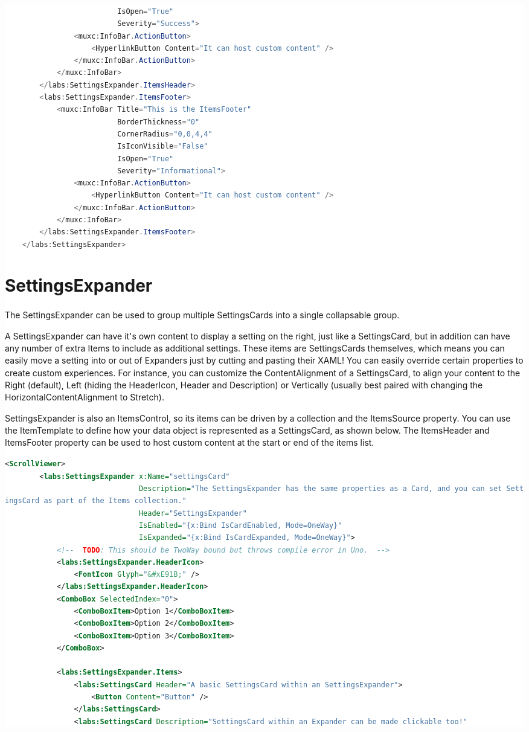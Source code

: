 ```cs
                          IsOpen="True"
                          Severity="Success">
                <muxc:InfoBar.ActionButton>
                    <HyperlinkButton Content="It can host custom content" />
                </muxc:InfoBar.ActionButton>
            </muxc:InfoBar>
        </labs:SettingsExpander.ItemsHeader>
        <labs:SettingsExpander.ItemsFooter>
            <muxc:InfoBar Title="This is the ItemsFooter"
                          BorderThickness="0"
                          CornerRadius="0,0,4,4"
                          IsIconVisible="False"
                          IsOpen="True"
                          Severity="Informational">
                <muxc:InfoBar.ActionButton>
                    <HyperlinkButton Content="It can host custom content" />
                </muxc:InfoBar.ActionButton>
            </muxc:InfoBar>
        </labs:SettingsExpander.ItemsFooter>
    </labs:SettingsExpander>
```

# SettingsExpander
The SettingsExpander can be used to group multiple SettingsCards into a single collapsable group.

A SettingsExpander can have it's own content to display a setting on the right, just like a SettingsCard, but in addition can have any number of extra Items to include as additional settings. These items are SettingsCards themselves, which means you can easily move a setting into or out of Expanders just by cutting and pasting their XAML!
You can easily override certain properties to create custom experiences. For instance, you can customize the ContentAlignment of a SettingsCard, to align your content to the Right (default), Left (hiding the HeaderIcon, Header and Description) or Vertically (usually best paired with changing the HorizontalContentAlignment to Stretch).

SettingsExpander is also an ItemsControl, so its items can be driven by a collection and the ItemsSource property. You can use the ItemTemplate to define how your data object is represented as a SettingsCard, as shown below. The ItemsHeader and ItemsFooter property can be used to host custom content at the start or end of the items list.

```xml
<ScrollViewer>
        <labs:SettingsExpander x:Name="settingsCard"
                               Description="The SettingsExpander has the same properties as a Card, and you can set SettingsCard as part of the Items collection."
                               Header="SettingsExpander"
                               IsEnabled="{x:Bind IsCardEnabled, Mode=OneWay}"
                               IsExpanded="{x:Bind IsCardExpanded, Mode=OneWay}">
            <!--  TODO: This should be TwoWay bound but throws compile error in Uno.  -->
            <labs:SettingsExpander.HeaderIcon>
                <FontIcon Glyph="&#xE91B;" />
            </labs:SettingsExpander.HeaderIcon>
            <ComboBox SelectedIndex="0">
                <ComboBoxItem>Option 1</ComboBoxItem>
                <ComboBoxItem>Option 2</ComboBoxItem>
                <ComboBoxItem>Option 3</ComboBoxItem>
            </ComboBox>

            <labs:SettingsExpander.Items>
                <labs:SettingsCard Header="A basic SettingsCard within an SettingsExpander">
                    <Button Content="Button" />
                </labs:SettingsCard>
                <labs:SettingsCard Description="SettingsCard within an Expander can be made clickable too!"
```